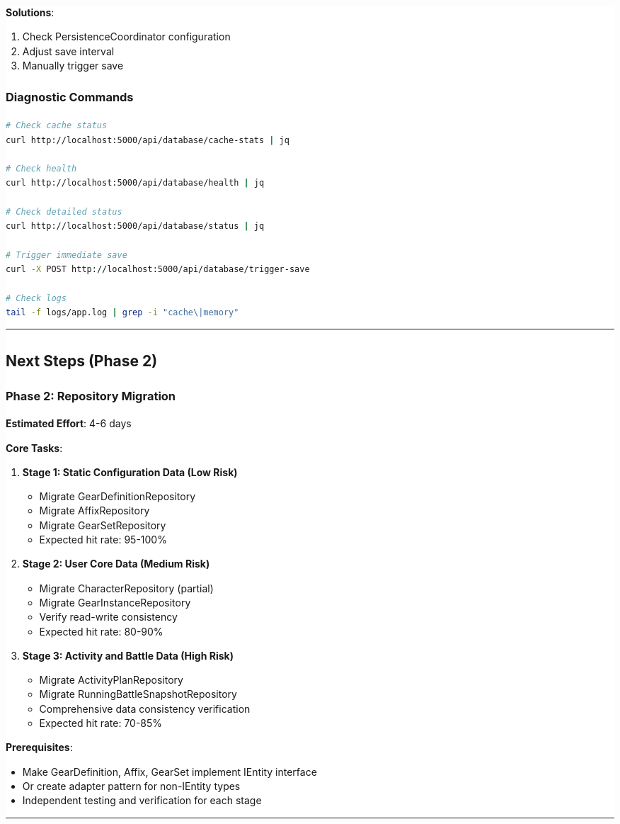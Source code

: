**Solutions**:
1. Check PersistenceCoordinator configuration
2. Adjust save interval
3. Manually trigger save

### Diagnostic Commands

```bash
# Check cache status
curl http://localhost:5000/api/database/cache-stats | jq

# Check health
curl http://localhost:5000/api/database/health | jq

# Check detailed status
curl http://localhost:5000/api/database/status | jq

# Trigger immediate save
curl -X POST http://localhost:5000/api/database/trigger-save

# Check logs
tail -f logs/app.log | grep -i "cache\|memory"
```

---

## Next Steps (Phase 2)

### Phase 2: Repository Migration

**Estimated Effort**: 4-6 days

**Core Tasks**:

1. **Stage 1: Static Configuration Data (Low Risk)**
   - Migrate GearDefinitionRepository
   - Migrate AffixRepository
   - Migrate GearSetRepository
   - Expected hit rate: 95-100%

2. **Stage 2: User Core Data (Medium Risk)**
   - Migrate CharacterRepository (partial)
   - Migrate GearInstanceRepository
   - Verify read-write consistency
   - Expected hit rate: 80-90%

3. **Stage 3: Activity and Battle Data (High Risk)**
   - Migrate ActivityPlanRepository
   - Migrate RunningBattleSnapshotRepository
   - Comprehensive data consistency verification
   - Expected hit rate: 70-85%

**Prerequisites**:
- Make GearDefinition, Affix, GearSet implement IEntity interface
- Or create adapter pattern for non-IEntity types
- Independent testing and verification for each stage

---